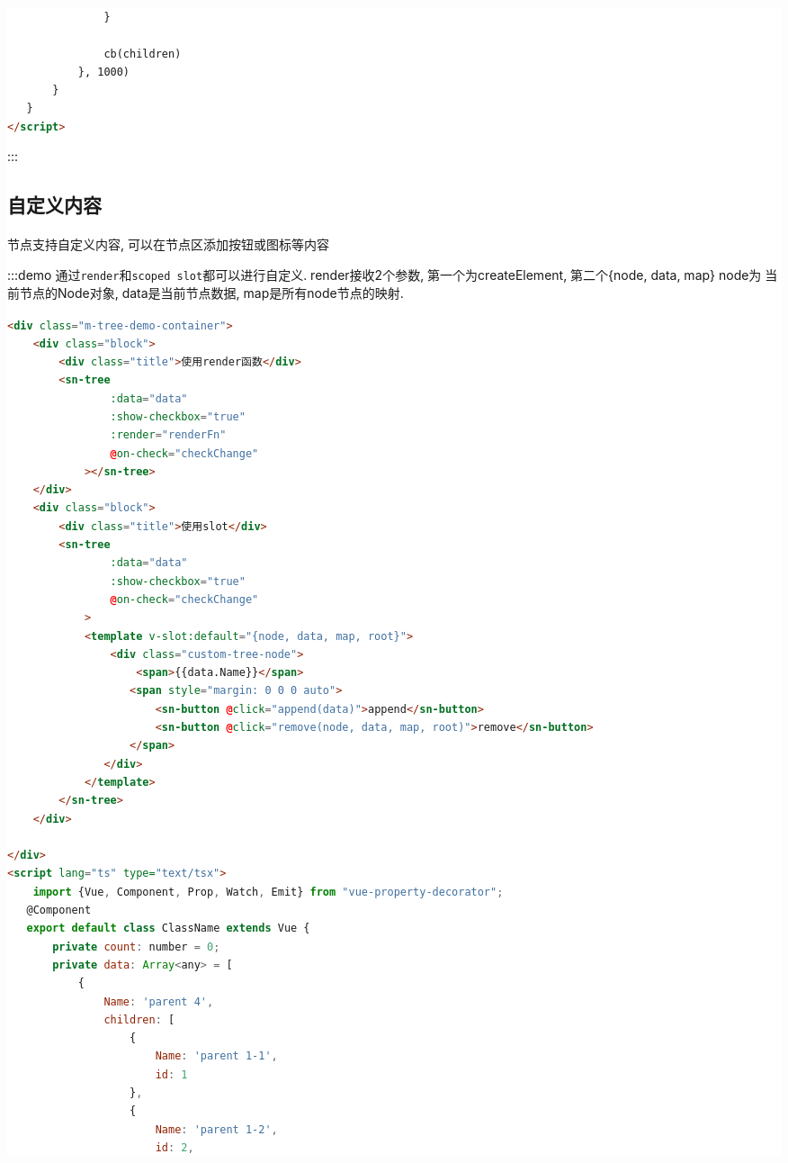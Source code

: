 ```html
               } 
               
               cb(children)
           }, 1000)
       }
   }
</script>
```
:::

## 自定义内容

节点支持自定义内容, 可以在节点区添加按钮或图标等内容

:::demo 通过`render`和`scoped slot`都可以进行自定义. render接收2个参数, 第一个为createElement, 第二个{node, data, map} node为 当前节点的Node对象, data是当前节点数据, map是所有node节点的映射.
```html
<div class="m-tree-demo-container">
    <div class="block">
        <div class="title">使用render函数</div>
        <sn-tree
                :data="data"
                :show-checkbox="true"
                :render="renderFn"
                @on-check="checkChange"
            ></sn-tree>
    </div>
    <div class="block">
        <div class="title">使用slot</div>
        <sn-tree
                :data="data"
                :show-checkbox="true"
                @on-check="checkChange"
            >
            <template v-slot:default="{node, data, map, root}">
                <div class="custom-tree-node">
                    <span>{{data.Name}}</span>
                   <span style="margin: 0 0 0 auto">
                       <sn-button @click="append(data)">append</sn-button>
                       <sn-button @click="remove(node, data, map, root)">remove</sn-button>
                   </span>
               </div>
            </template>
        </sn-tree>
    </div>
    
</div>
<script lang="ts" type="text/tsx">
    import {Vue, Component, Prop, Watch, Emit} from "vue-property-decorator";
   @Component
   export default class ClassName extends Vue {
       private count: number = 0;
       private data: Array<any> = [
           {
               Name: 'parent 4',
               children: [
                   {
                       Name: 'parent 1-1',
                       id: 1
                   },
                   {
                       Name: 'parent 1-2',
                       id: 2,
```
